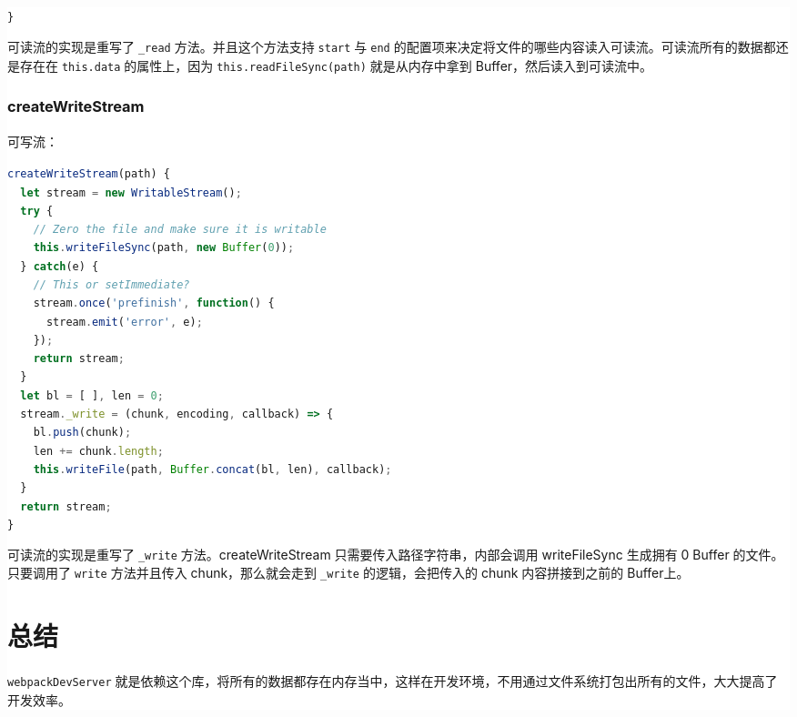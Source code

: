 ```js
}
```

可读流的实现是重写了 `_read` 方法。并且这个方法支持 `start` 与 `end` 的配置项来决定将文件的哪些内容读入可读流。可读流所有的数据都还是存在在 `this.data` 的属性上，因为 `this.readFileSync(path)` 就是从内存中拿到 Buffer，然后读入到可读流中。

### createWriteStream

可写流：

```js
createWriteStream(path) {
  let stream = new WritableStream();
  try {
    // Zero the file and make sure it is writable
    this.writeFileSync(path, new Buffer(0));
  } catch(e) {
    // This or setImmediate?
    stream.once('prefinish', function() {
      stream.emit('error', e);
    });
    return stream;
  }
  let bl = [ ], len = 0;
  stream._write = (chunk, encoding, callback) => {
    bl.push(chunk);
    len += chunk.length;
    this.writeFile(path, Buffer.concat(bl, len), callback);
  }
  return stream;
}
```

可读流的实现是重写了 `_write` 方法。createWriteStream 只需要传入路径字符串，内部会调用 writeFileSync 生成拥有 0 Buffer 的文件。只要调用了 `write` 方法并且传入 chunk，那么就会走到 `_write` 的逻辑，会把传入的 chunk 内容拼接到之前的 Buffer上。

# 总结

`webpackDevServer` 就是依赖这个库，将所有的数据都存在内存当中，这样在开发环境，不用通过文件系统打包出所有的文件，大大提高了开发效率。